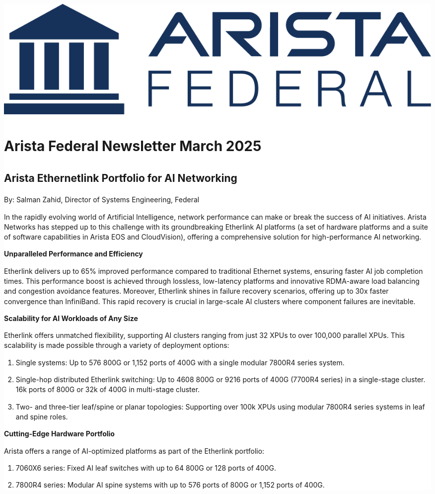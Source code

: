  ![Image Placememt](img/arista-federal-logo.png)

# Arista Federal Newsletter March 2025

## **Arista Ethernetlink Portfolio for AI Networking**
By: Salman Zahid, Director of Systems Engineering, Federal  

In the rapidly evolving world of Artificial Intelligence, network performance can make or break the success of AI initiatives. Arista Networks has stepped up to this challenge with its groundbreaking Etherlink AI platforms (a set of hardware platforms and a suite of software capabilities in Arista EOS and CloudVision), offering a comprehensive solution for high-performance AI networking.  

**Unparalleled Performance and Efficiency**  

Etherlink delivers up to 65% improved performance compared to traditional Ethernet systems, ensuring faster AI job completion times. This performance boost is achieved through lossless, low-latency platforms and innovative RDMA-aware load balancing and congestion avoidance features.
Moreover, Etherlink shines in failure recovery scenarios, offering up to 30x faster convergence than InfiniBand. This rapid recovery is crucial in large-scale AI clusters where component failures are inevitable.  

**Scalability for AI Workloads of Any Size**  

Etherlink offers unmatched flexibility, supporting AI clusters ranging from just 32 XPUs to over 100,000 parallel XPUs. This scalability is made possible through a variety of deployment options:  

1. Single systems: Up to 576 800G or 1,152 ports of 400G with a single modular 7800R4 series system.

2. Single-hop distributed Etherlink switching: Up to 4608 800G or 9216  ports of 400G (7700R4 series) in a single-stage cluster. 16k ports of 800G or 32k of 400G in multi-stage cluster.

3. Two- and three-tier leaf/spine or planar topologies: Supporting over 100k XPUs using modular 7800R4 series systems in leaf and spine roles.

**Cutting-Edge Hardware Portfolio**  

Arista offers a range of AI-optimized platforms as part of the Etherlink portfolio:

1. 7060X6 series: Fixed AI leaf switches with up to 64 800G or 128 ports of 400G.

2. 7800R4 series: Modular AI spine systems with up to 576 ports of 800G or 1,152 ports of 400G. 
